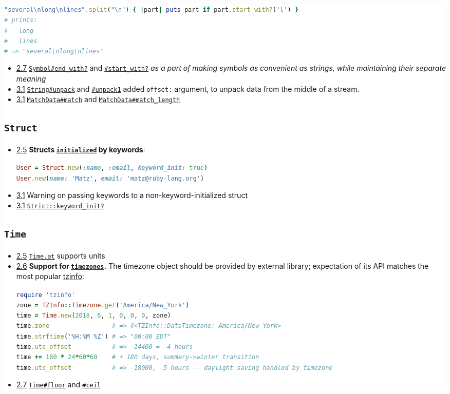   ```ruby
  "several\nlong\nlines".split("\n") { |part| puts part if part.start_with?('l') }
  # prints:
  #   long
  #   lines
  # => "several\nlong\nlines"
  ```
* <span class="ruby-version">[2.7](2.7.md#symbolstart_with-and-end_with)</span> <a class="ruby-doc" href="https://ruby-doc.org/core-2.7.0/Symbol.html#method-i-end_with-3F"><code>Symbol#end_with?</code></a> and <a class="ruby-doc" href="https://ruby-doc.org/core-2.7.0/Symbol.html#method-i-start_with-3F"><code>#start_with?</code></a> _as a part of making symbols as convenient as strings, while maintaining their separate meaning_
* <span class="ruby-version">[3.1](3.1.md#stringunpack-and-unpack1-offset-argument)</span> <a class="ruby-doc" href="https://docs.ruby-lang.org/en/3.1/String.html#method-i-unpack"><code>String#unpack</code></a> and <a class="ruby-doc" href="https://docs.ruby-lang.org/en/3.1/String.html#method-i-unpack1"><code>#unpack1</code></a> added `offset:` argument, to unpack data from the middle of a stream.
* <span class="ruby-version">[3.1](3.1.md#matchdatamatch-and-match_length)</span> <a class="ruby-doc" href="https://docs.ruby-lang.org/en/3.1/MatchData.html#method-i-match"><code>MatchData#match</code></a> and <a class="ruby-doc" href="https://docs.ruby-lang.org/en/3.1/MatchData.html#method-i-match_length"><code>MatchData#match_length</code></a>



## `Struct`[](#struct)

* <span class="ruby-version">[2.5](2.5.md#struct-with-keyword-arguments)</span> **Structs <a class="ruby-doc" href="https://docs.ruby-lang.org/en/2.5.0/Struct.html#method-c-new"><code>initialized</code></a> by keywords**:
  ```ruby
  User = Struct.new(:name, :email, keyword_init: true)
  User.new(name: 'Matz', email: 'matz@ruby-lang.org')
  ```
* <span class="ruby-version">[3.1](3.1.md#warning-on-passing-keywords-to-a-non-keyword-initialized-struct)</span> Warning on passing keywords to a non-keyword-initialized struct
* <span class="ruby-version">[3.1](3.1.md#structclasskeyword_init)</span> <a class="ruby-doc" href="https://docs.ruby-lang.org/en/3.1/Struct.html#method-c-keyword_init-3F"><code>Strict::keyword_init?</code></a>

## `Time`[](#time)

* <span class="ruby-version">[2.5](2.5.md#timeat-units)</span> <a class="ruby-doc" href="https://ruby-doc.org/core-2.5.0/Time.html#method-c-at"><code>Time.at</code></a> supports units
* <span class="ruby-version">[2.6](2.6.md#time-support-for-timezones)</span> **Support for <a class="ruby-doc" href="https://ruby-doc.org/core-2.6/Time.html#class-Time-label-Timezone+argument"><code>timezones</code></a>.** The timezone object should be provided by external library; expectation of its API matches the most popular <a class="github" href="https://github.com/tzinfo/tzinfo">tzinfo</a>:
  ```ruby
  require 'tzinfo'
  zone = TZInfo::Timezone.get('America/New_York')
  time = Time.new(2018, 6, 1, 0, 0, 0, zone)
  time.zone                 # => #<TZInfo::DataTimezone: America/New_York>
  time.strftime('%H:%M %Z') # => "00:00 EDT"
  time.utc_offset           # => -14400 = -4 hours
  time += 180 * 24*60*60    # + 180 days, summery->winter transition
  time.utc_offset           # => -18000, -5 hours -- daylight saving handled by timezone
  ```
* <span class="ruby-version">[2.7](2.7.md#floor-and-ceil)</span> <a class="ruby-doc" href="https://ruby-doc.org/core-2.7.0/Time.html#method-i-floor"><code>Time#floor</code></a> and <a class="ruby-doc" href="https://ruby-doc.org/core-2.7.0/Time.html#method-i-ceil"><code>#ceil</code></a>